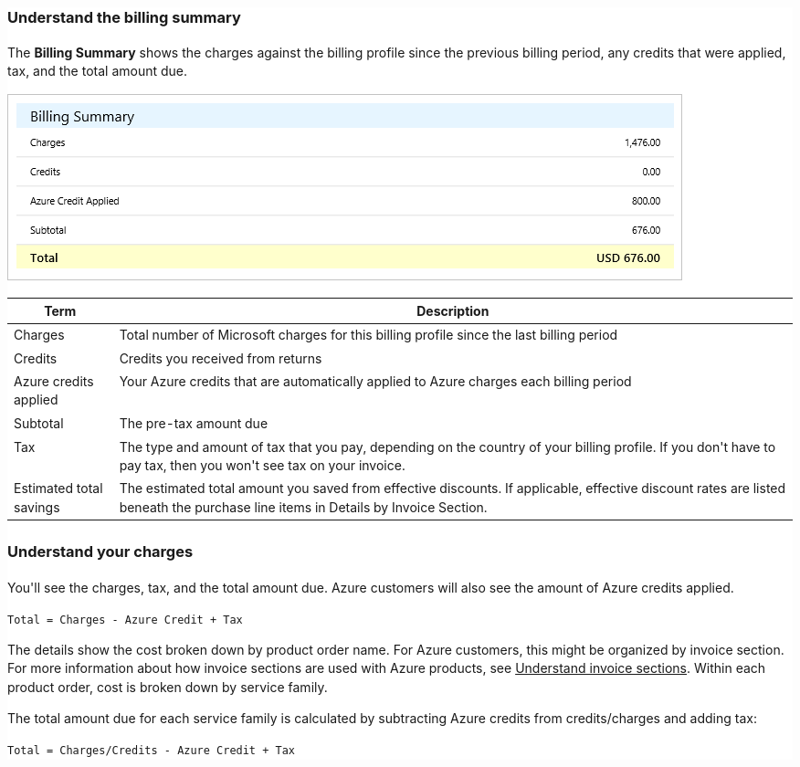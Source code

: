 ### Understand the billing summary
The **Billing Summary**  shows the charges against the billing profile since the previous billing period, any credits that were applied, tax, and the total amount due.


![Billing summary section.](images/billingsummary.png)

| Term | Description |
| --- | --- |
| Charges|Total number of Microsoft charges for this billing profile since the last billing period |
| Credits |Credits you received from returns |
| Azure credits applied |Your Azure credits that are automatically applied to Azure charges each billing period |
| Subtotal |The pre-tax amount due |
| Tax |The type and amount of tax that you pay, depending on the country of your billing profile. If you don't have to pay tax, then you won't see tax on your invoice. |
| Estimated total savings |The estimated total amount you saved from effective discounts. If applicable, effective discount rates are listed beneath the purchase line items in Details by Invoice Section. |

### Understand your charges
You'll see the charges, tax, and the total amount due. Azure customers will also see the amount of Azure credits applied. 

`Total = Charges - Azure Credit + Tax`

The details show the cost broken down by product order name. For Azure customers, this might be organized by invoice section. For more information about how invoice sections are used with Azure products, see [Understand invoice sections](/azure/billing/billing-mca-overview#understand-invoice-sections). 
Within each product order, cost is broken down by service family.

The total amount due for each service family is calculated by subtracting Azure credits from credits/charges and adding tax:

`Total = Charges/Credits - Azure Credit + Tax`
